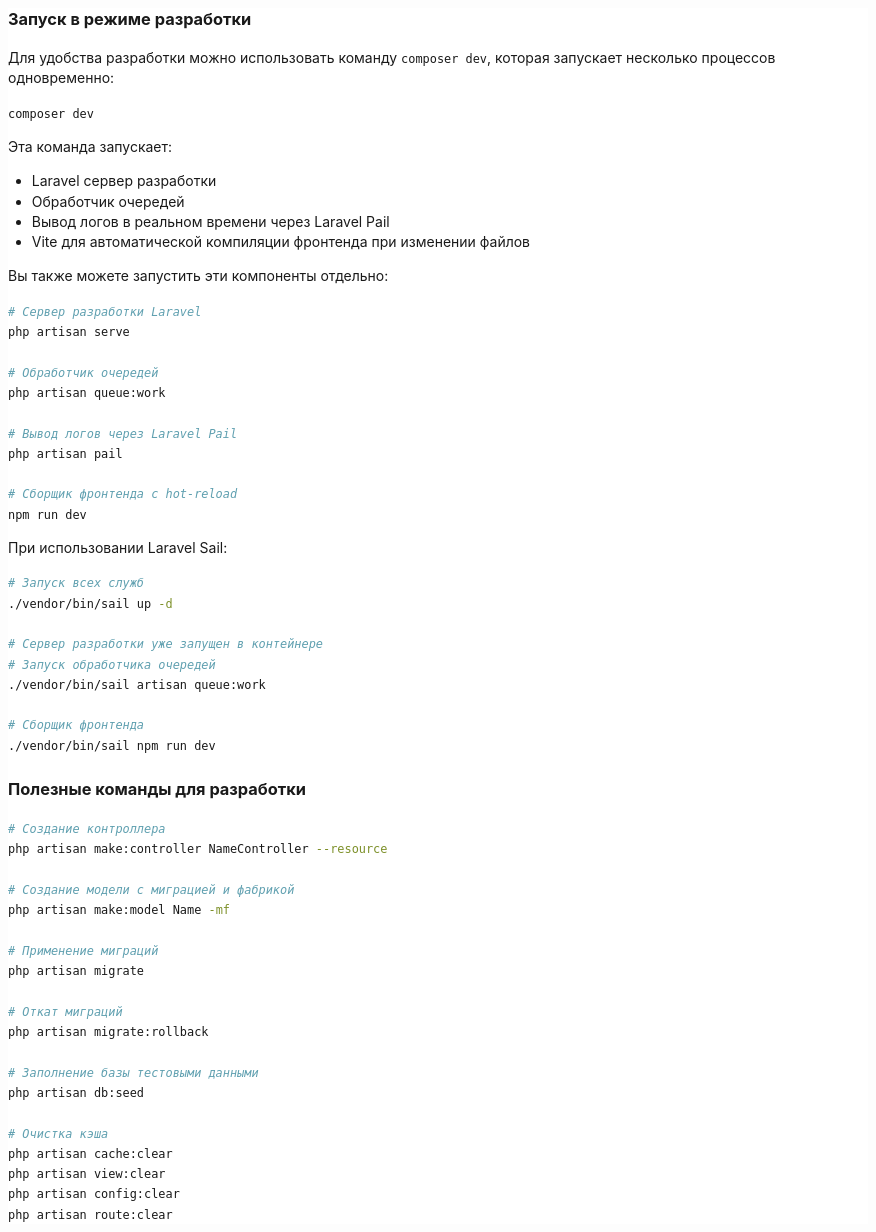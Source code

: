 ### Запуск в режиме разработки

Для удобства разработки можно использовать команду `composer dev`, которая запускает несколько процессов одновременно:

```bash
composer dev
```

Эта команда запускает:
- Laravel сервер разработки
- Обработчик очередей
- Вывод логов в реальном времени через Laravel Pail
- Vite для автоматической компиляции фронтенда при изменении файлов

Вы также можете запустить эти компоненты отдельно:

```bash
# Сервер разработки Laravel
php artisan serve

# Обработчик очередей
php artisan queue:work

# Вывод логов через Laravel Pail
php artisan pail

# Сборщик фронтенда с hot-reload
npm run dev
```

При использовании Laravel Sail:

```bash
# Запуск всех служб
./vendor/bin/sail up -d

# Сервер разработки уже запущен в контейнере
# Запуск обработчика очередей
./vendor/bin/sail artisan queue:work

# Сборщик фронтенда
./vendor/bin/sail npm run dev
```

### Полезные команды для разработки

```bash
# Создание контроллера
php artisan make:controller NameController --resource

# Создание модели с миграцией и фабрикой
php artisan make:model Name -mf

# Применение миграций
php artisan migrate

# Откат миграций
php artisan migrate:rollback

# Заполнение базы тестовыми данными
php artisan db:seed

# Очистка кэша
php artisan cache:clear
php artisan view:clear
php artisan config:clear
php artisan route:clear
```
